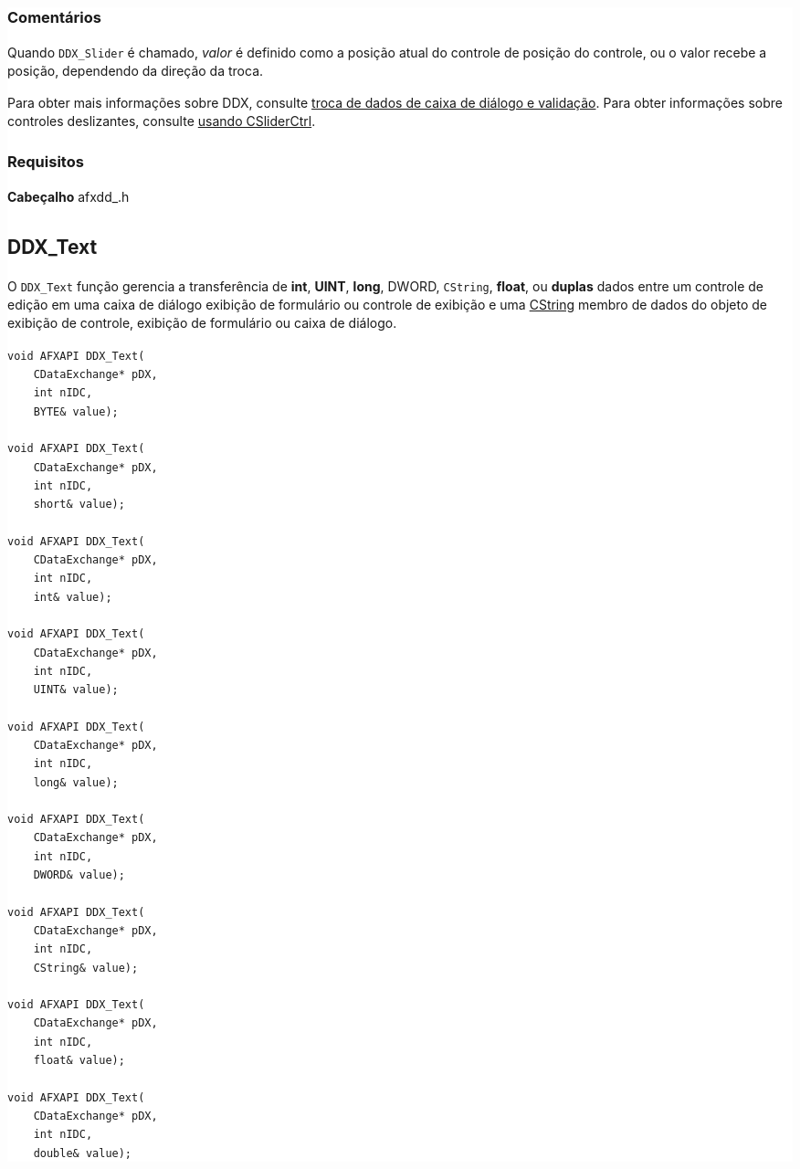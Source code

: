 ### <a name="remarks"></a>Comentários  
 Quando `DDX_Slider` é chamado, *valor* é definido como a posição atual do controle de posição do controle, ou o valor recebe a posição, dependendo da direção da troca.  
  
 Para obter mais informações sobre DDX, consulte [troca de dados de caixa de diálogo e validação](../../mfc/dialog-data-exchange-and-validation.md). Para obter informações sobre controles deslizantes, consulte [usando CSliderCtrl](../../mfc/using-csliderctrl.md).  
  
### <a name="requirements"></a>Requisitos  
  **Cabeçalho** afxdd_.h  
  
##  <a name="ddx_text"></a>  DDX_Text  
 O `DDX_Text` função gerencia a transferência de **int**, **UINT**, **long**, DWORD, `CString`, **float**, ou **duplas** dados entre um controle de edição em uma caixa de diálogo exibição de formulário ou controle de exibição e uma [CString](../../atl-mfc-shared/reference/cstringt-class.md) membro de dados do objeto de exibição de controle, exibição de formulário ou caixa de diálogo.  
  
```  
void AFXAPI DDX_Text(
    CDataExchange* pDX,  
    int nIDC,  
    BYTE& value);

void AFXAPI DDX_Text(
    CDataExchange* pDX,  
    int nIDC,  
    short& value);

void AFXAPI DDX_Text(
    CDataExchange* pDX,  
    int nIDC,  
    int& value);

void AFXAPI DDX_Text(
    CDataExchange* pDX,  
    int nIDC,  
    UINT& value);

void AFXAPI DDX_Text(
    CDataExchange* pDX,  
    int nIDC,  
    long& value);

void AFXAPI DDX_Text(
    CDataExchange* pDX,  
    int nIDC,  
    DWORD& value);

void AFXAPI DDX_Text(
    CDataExchange* pDX,  
    int nIDC,  
    CString& value);

void AFXAPI DDX_Text(
    CDataExchange* pDX,  
    int nIDC,  
    float& value);

void AFXAPI DDX_Text(
    CDataExchange* pDX,  
    int nIDC,  
    double& value);

```